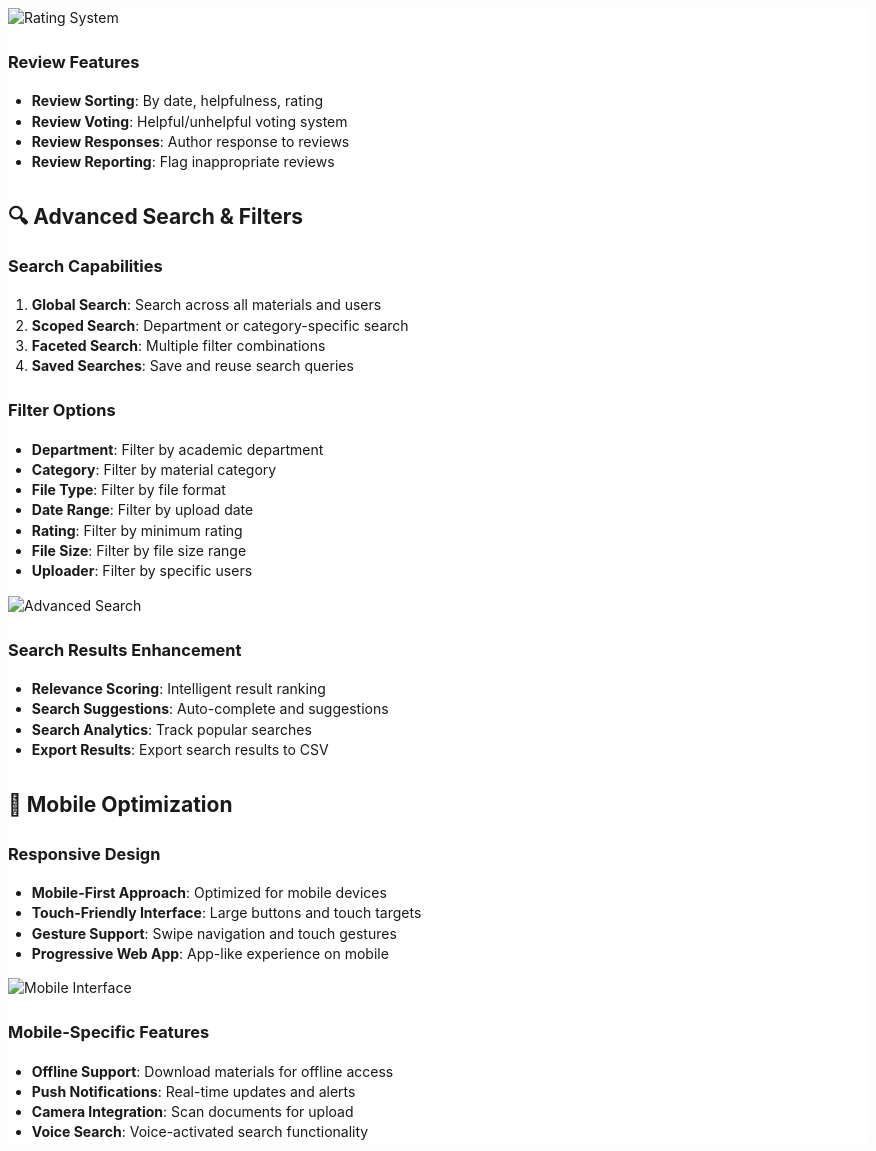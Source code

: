 ![Rating System](screenshots/rating-system.png)

### Review Features
- **Review Sorting**: By date, helpfulness, rating
- **Review Voting**: Helpful/unhelpful voting system
- **Review Responses**: Author response to reviews
- **Review Reporting**: Flag inappropriate reviews

## 🔍 Advanced Search & Filters

### Search Capabilities
1. **Global Search**: Search across all materials and users
2. **Scoped Search**: Department or category-specific search
3. **Faceted Search**: Multiple filter combinations
4. **Saved Searches**: Save and reuse search queries

### Filter Options
- **Department**: Filter by academic department
- **Category**: Filter by material category
- **File Type**: Filter by file format
- **Date Range**: Filter by upload date
- **Rating**: Filter by minimum rating
- **File Size**: Filter by file size range
- **Uploader**: Filter by specific users

![Advanced Search](screenshots/advanced-search.png)

### Search Results Enhancement
- **Relevance Scoring**: Intelligent result ranking
- **Search Suggestions**: Auto-complete and suggestions
- **Search Analytics**: Track popular searches
- **Export Results**: Export search results to CSV

## 📱 Mobile Optimization

### Responsive Design
- **Mobile-First Approach**: Optimized for mobile devices
- **Touch-Friendly Interface**: Large buttons and touch targets
- **Gesture Support**: Swipe navigation and touch gestures
- **Progressive Web App**: App-like experience on mobile

![Mobile Interface](screenshots/mobile-interface.png)

### Mobile-Specific Features
- **Offline Support**: Download materials for offline access
- **Push Notifications**: Real-time updates and alerts
- **Camera Integration**: Scan documents for upload
- **Voice Search**: Voice-activated search functionality
